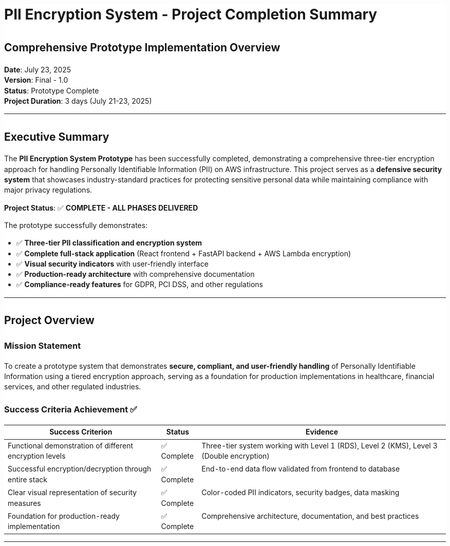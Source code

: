 # PII Encryption System - Project Completion Summary
## Comprehensive Prototype Implementation Overview

**Date**: July 23, 2025  
**Version**: Final - 1.0  
**Status**: Prototype Complete  
**Project Duration**: 3 days (July 21-23, 2025)

---

## Executive Summary

The **PII Encryption System Prototype** has been successfully completed, demonstrating a comprehensive three-tier encryption approach for handling Personally Identifiable Information (PII) on AWS infrastructure. This project serves as a **defensive security system** that showcases industry-standard practices for protecting sensitive personal data while maintaining compliance with major privacy regulations.

**Project Status**: ✅ **COMPLETE - ALL PHASES DELIVERED**

The prototype successfully demonstrates:
- ✅ **Three-tier PII classification and encryption system**
- ✅ **Complete full-stack application** (React frontend + FastAPI backend + AWS Lambda encryption)
- ✅ **Visual security indicators** with user-friendly interface
- ✅ **Production-ready architecture** with comprehensive documentation
- ✅ **Compliance-ready features** for GDPR, PCI DSS, and other regulations

---

## Project Overview

### Mission Statement
To create a prototype system that demonstrates **secure, compliant, and user-friendly handling** of Personally Identifiable Information using a tiered encryption approach, serving as a foundation for production implementations in healthcare, financial services, and other regulated industries.

### Success Criteria Achievement ✅

| Success Criterion | Status | Evidence |
|------------------|--------|----------|
| Functional demonstration of different encryption levels | ✅ Complete | Three-tier system working with Level 1 (RDS), Level 2 (KMS), Level 3 (Double encryption) |
| Successful encryption/decryption through entire stack | ✅ Complete | End-to-end data flow validated from frontend to database |
| Clear visual representation of security measures | ✅ Complete | Color-coded PII indicators, security badges, data masking |
| Foundation for production-ready implementation | ✅ Complete | Comprehensive architecture, documentation, and best practices |

---
